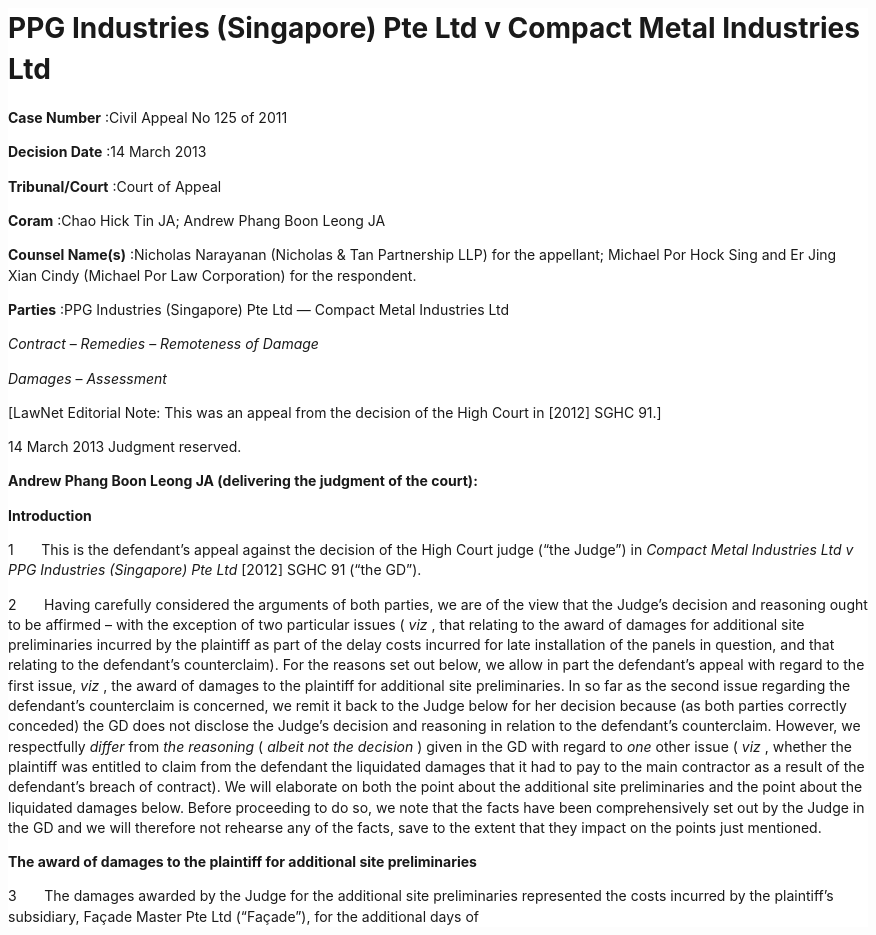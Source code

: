 # PPG Industries (Singapore) Pte Ltd v Compact Metal Industries Ltd 



**Case Number** :Civil Appeal No 125 of 2011 

**Decision Date** :14 March 2013 

**Tribunal/Court** :Court of Appeal 

**Coram** :Chao Hick Tin JA; Andrew Phang Boon Leong JA 

**Counsel Name(s)** :Nicholas Narayanan (Nicholas & Tan Partnership LLP) for the appellant; Michael Por Hock Sing and Er Jing Xian Cindy (Michael Por Law Corporation) for the respondent. 

**Parties** :PPG Industries (Singapore) Pte Ltd — Compact Metal Industries Ltd 

_Contract_ – _Remedies_ – _Remoteness of Damage_ 

_Damages_ – _Assessment_ 

[LawNet Editorial Note: This was an appeal from the decision of the High Court in <span class="citation">[2012] SGHC 91</span>.] 

14 March 2013 Judgment reserved. 

**Andrew Phang Boon Leong JA (delivering the judgment of the court):** 

**Introduction** 

1       This is the defendant’s appeal against the decision of the High Court judge (“the Judge”) in _Compact Metal Industries Ltd v PPG Industries (Singapore) Pte Ltd_ <span class="citation">[2012] SGHC 91</span> (“the GD”). 

2       Having carefully considered the arguments of both parties, we are of the view that the Judge’s decision and reasoning ought to be affirmed – with the exception of two particular issues ( _viz_ , that relating to the award of damages for additional site preliminaries incurred by the plaintiff as part of the delay costs incurred for late installation of the panels in question, and that relating to the defendant’s counterclaim). For the reasons set out below, we allow in part the defendant’s appeal with regard to the first issue, _viz_ , the award of damages to the plaintiff for additional site preliminaries. In so far as the second issue regarding the defendant’s counterclaim is concerned, we remit it back to the Judge below for her decision because (as both parties correctly conceded) the GD does not disclose the Judge’s decision and reasoning in relation to the defendant’s counterclaim. However, we respectfully _differ_ from _the reasoning_ ( _albeit not the decision_ ) given in the GD with regard to _one_ other issue ( _viz_ , whether the plaintiff was entitled to claim from the defendant the liquidated damages that it had to pay to the main contractor as a result of the defendant’s breach of contract). We will elaborate on both the point about the additional site preliminaries and the point about the liquidated damages below. Before proceeding to do so, we note that the facts have been comprehensively set out by the Judge in the GD and we will therefore not rehearse any of the facts, save to the extent that they impact on the points just mentioned. 

**The award of damages to the plaintiff for additional site preliminaries** 

3       The damages awarded by the Judge for the additional site preliminaries represented the costs incurred by the plaintiff’s subsidiary, Façade Master Pte Ltd (“Façade”), for the additional days of 
